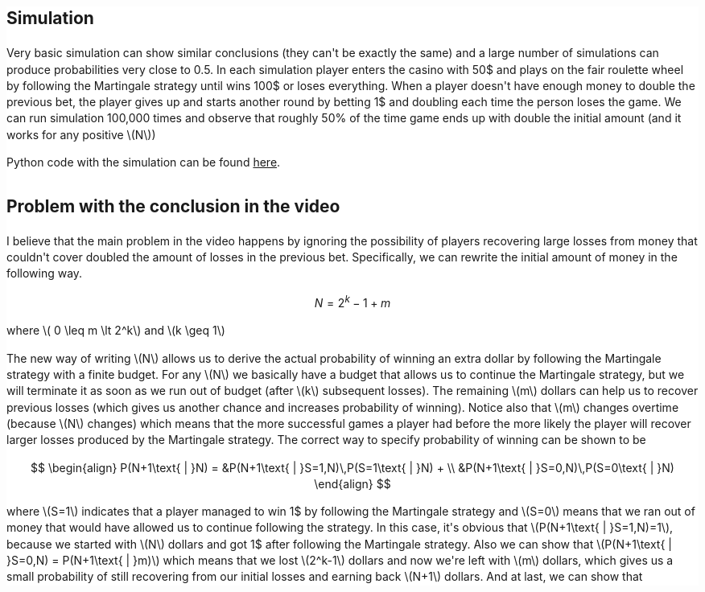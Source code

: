 


## Simulation



Very basic simulation can show similar conclusions (they can't be exactly the
same) and a large number of simulations can produce probabilities very close to
0.5. In each simulation player enters the casino with 50\$ and plays on the fair
roulette wheel by following the Martingale strategy until wins 100\$ or loses
everything. When a player doesn't have enough money to double the previous bet,
the player gives up and starts another round by betting 1\$ and doubling each
time the person loses the game. We can run simulation 100,000 times and observe
that roughly 50% of the time game ends up with double the initial amount (and it
works for any positive \\(N\\))

Python code with the simulation can be found
[here](https://gist.github.com/itdxer/1d8f3ae5585671261475154aaa2d297e).



## Problem with the conclusion in the video



I believe that the main problem in the video happens by ignoring the possibility
of players recovering large losses from money that couldn't cover doubled the
amount of losses in the previous bet. Specifically, we can rewrite the initial
amount of money in the following way.

$$
N = 2^k - 1 + m
$$

where \\( 0 \leq m \lt 2^k\\) and \\(k \geq 1\\)

The new way of writing \\(N\\) allows us to derive the actual probability of
winning an extra dollar by following the Martingale strategy with a finite
budget. For any \\(N\\) we basically have a budget that allows us to continue
the Martingale strategy, but we will terminate it as soon as we run out of
budget (after \\(k\\) subsequent losses). The remaining \\(m\\) dollars can help
us to recover previous losses (which gives us another chance and increases
probability of winning). Notice also that \\(m\\) changes overtime (because
\\(N\\) changes) which means that the more successful games a player had before
the more likely the player will recover larger losses produced by the Martingale
strategy. The correct way to specify probability of winning can be shown to be

$$
\begin{align}
P(N+1\text{ | }N) = &P(N+1\text{ | }S=1,N)\,P(S=1\text{ | }N) + \\
                    &P(N+1\text{ | }S=0,N)\,P(S=0\text{ | }N)
\end{align}
$$

where \\(S=1\\) indicates that a player managed to win 1\$ by following the
Martingale strategy and \\(S=0\\) means that we ran out of money that would have
allowed us to continue following the strategy. In this case, it's obvious that
\\(P(N+1\text{ | }S=1,N)=1\\), because we started with \\(N\\) dollars and got
1\$ after following the Martingale strategy. Also we can show that
\\(P(N+1\text{ | }S=0,N) = P(N+1\text{ | }m)\\) which means that we lost
\\(2^k-1\\) dollars and now we're left with \\(m\\) dollars, which gives us a
small probability of still recovering from our initial losses and earning back
\\(N+1\\) dollars. And at last, we can show that
